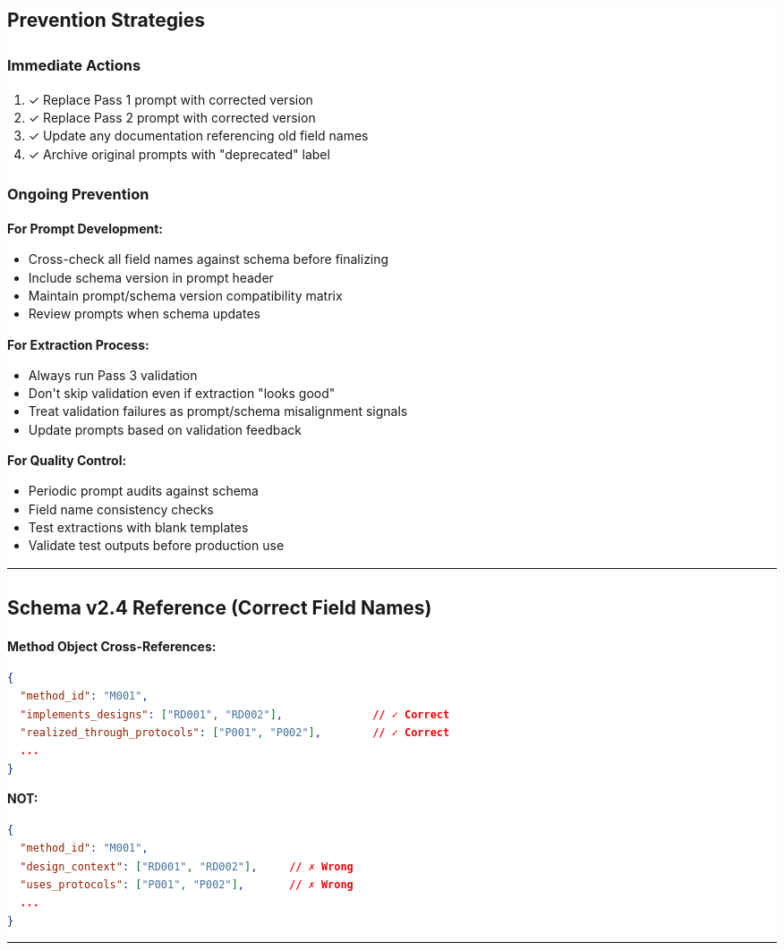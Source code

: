 
## Prevention Strategies

### Immediate Actions
1. ✓ Replace Pass 1 prompt with corrected version
2. ✓ Replace Pass 2 prompt with corrected version
3. ✓ Update any documentation referencing old field names
4. ✓ Archive original prompts with "deprecated" label

### Ongoing Prevention

**For Prompt Development:**
- Cross-check all field names against schema before finalizing
- Include schema version in prompt header
- Maintain prompt/schema version compatibility matrix
- Review prompts when schema updates

**For Extraction Process:**
- Always run Pass 3 validation
- Don't skip validation even if extraction "looks good"
- Treat validation failures as prompt/schema misalignment signals
- Update prompts based on validation feedback

**For Quality Control:**
- Periodic prompt audits against schema
- Field name consistency checks
- Test extractions with blank templates
- Validate test outputs before production use

---

## Schema v2.4 Reference (Correct Field Names)

**Method Object Cross-References:**
```json
{
  "method_id": "M001",
  "implements_designs": ["RD001", "RD002"],              // ✓ Correct
  "realized_through_protocols": ["P001", "P002"],        // ✓ Correct
  ...
}
```

**NOT:**
```json
{
  "method_id": "M001",
  "design_context": ["RD001", "RD002"],     // ✗ Wrong
  "uses_protocols": ["P001", "P002"],       // ✗ Wrong
  ...
}
```

---